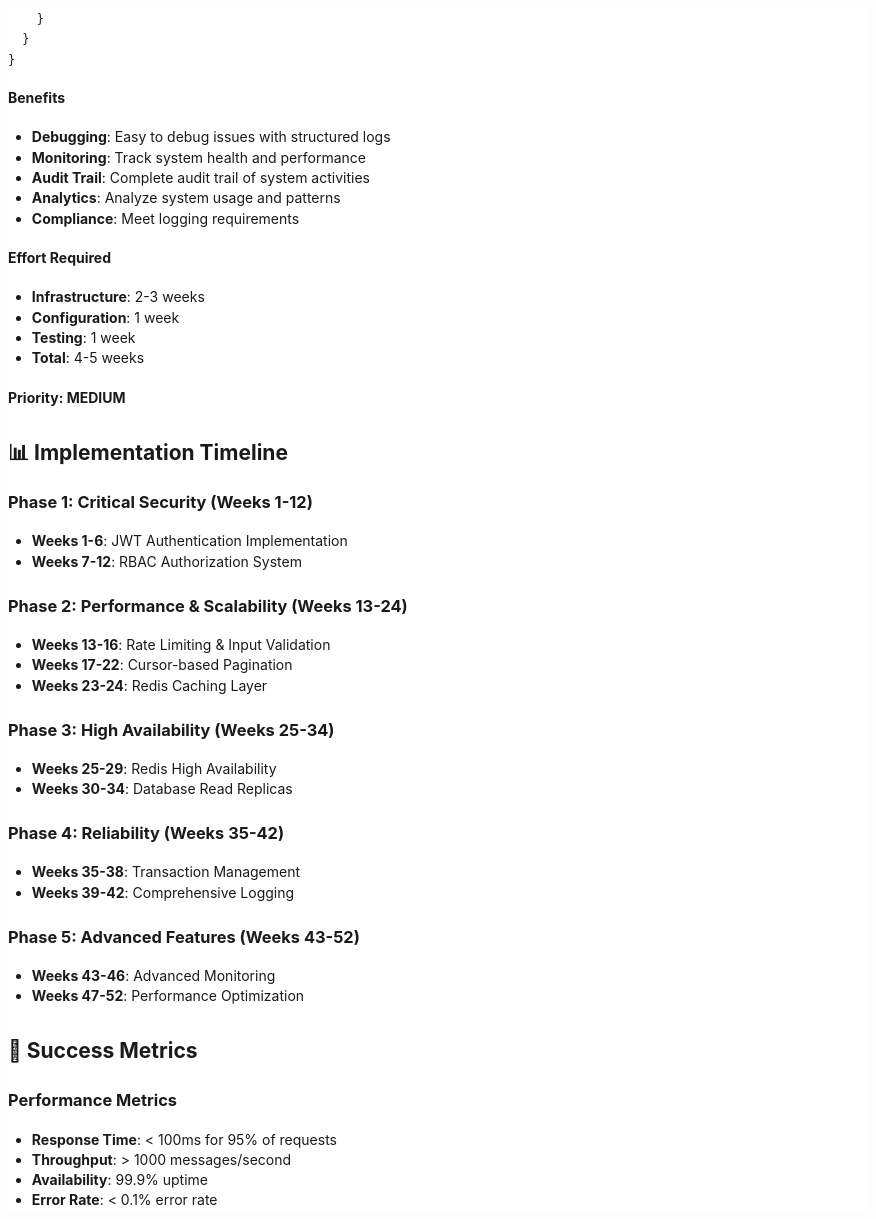 ```typescript
    }
  }
}
```

#### Benefits
- **Debugging**: Easy to debug issues with structured logs
- **Monitoring**: Track system health and performance
- **Audit Trail**: Complete audit trail of system activities
- **Analytics**: Analyze system usage and patterns
- **Compliance**: Meet logging requirements

#### Effort Required
- **Infrastructure**: 2-3 weeks
- **Configuration**: 1 week
- **Testing**: 1 week
- **Total**: 4-5 weeks

#### Priority: MEDIUM

## 📊 Implementation Timeline

### Phase 1: Critical Security (Weeks 1-12)
- **Weeks 1-6**: JWT Authentication Implementation
- **Weeks 7-12**: RBAC Authorization System

### Phase 2: Performance & Scalability (Weeks 13-24)
- **Weeks 13-16**: Rate Limiting & Input Validation
- **Weeks 17-22**: Cursor-based Pagination
- **Weeks 23-24**: Redis Caching Layer

### Phase 3: High Availability (Weeks 25-34)
- **Weeks 25-29**: Redis High Availability
- **Weeks 30-34**: Database Read Replicas

### Phase 4: Reliability (Weeks 35-42)
- **Weeks 35-38**: Transaction Management
- **Weeks 39-42**: Comprehensive Logging

### Phase 5: Advanced Features (Weeks 43-52)
- **Weeks 43-46**: Advanced Monitoring
- **Weeks 47-52**: Performance Optimization

## 🎯 Success Metrics

### Performance Metrics
- **Response Time**: < 100ms for 95% of requests
- **Throughput**: > 1000 messages/second
- **Availability**: 99.9% uptime
- **Error Rate**: < 0.1% error rate
